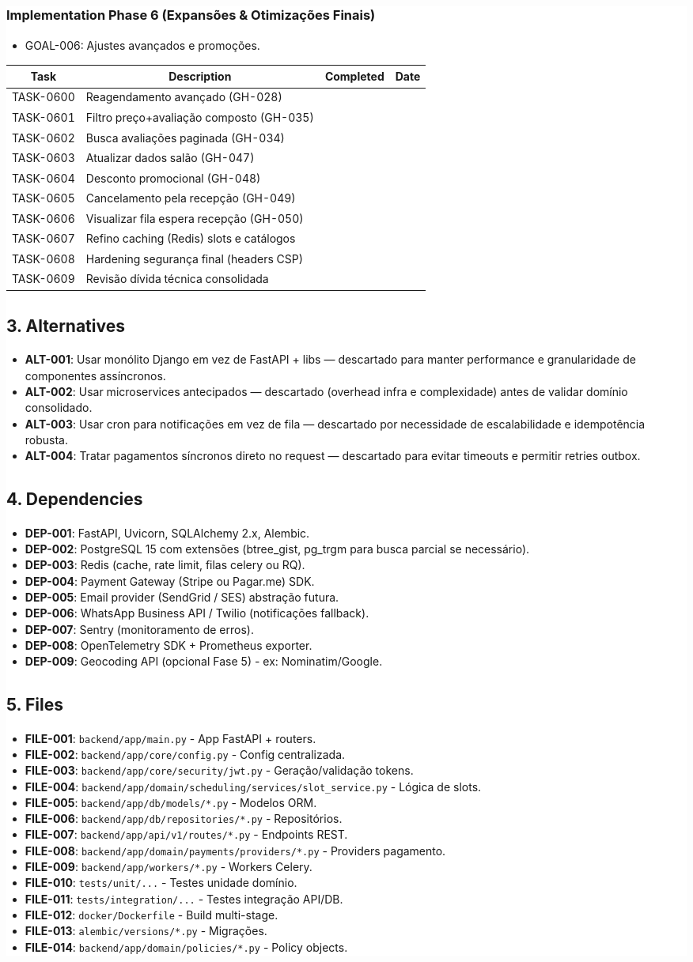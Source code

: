 ### Implementation Phase 6 (Expansões & Otimizações Finais)

- GOAL-006: Ajustes avançados e promoções.

| Task | Description | Completed | Date |
|------|-------------|-----------|------|
| TASK-0600 | Reagendamento avançado (GH-028) | | |
| TASK-0601 | Filtro preço+avaliação composto (GH-035) | | |
| TASK-0602 | Busca avaliações paginada (GH-034) | | |
| TASK-0603 | Atualizar dados salão (GH-047) | | |
| TASK-0604 | Desconto promocional (GH-048) | | |
| TASK-0605 | Cancelamento pela recepção (GH-049) | | |
| TASK-0606 | Visualizar fila espera recepção (GH-050) | | |
| TASK-0607 | Refino caching (Redis) slots e catálogos | | |
| TASK-0608 | Hardening segurança final (headers CSP) | | |
| TASK-0609 | Revisão dívida técnica consolidada | | |

## 3. Alternatives

- **ALT-001**: Usar monólito Django em vez de FastAPI + libs — descartado para manter performance e granularidade de componentes assíncronos.
- **ALT-002**: Usar microservices antecipados — descartado (overhead infra e complexidade) antes de validar domínio consolidado.
- **ALT-003**: Usar cron para notificações em vez de fila — descartado por necessidade de escalabilidade e idempotência robusta.
- **ALT-004**: Tratar pagamentos síncronos direto no request — descartado para evitar timeouts e permitir retries outbox.

## 4. Dependencies

- **DEP-001**: FastAPI, Uvicorn, SQLAlchemy 2.x, Alembic.
- **DEP-002**: PostgreSQL 15 com extensões (btree_gist, pg_trgm para busca parcial se necessário).
- **DEP-003**: Redis (cache, rate limit, filas celery ou RQ).
- **DEP-004**: Payment Gateway (Stripe ou Pagar.me) SDK.
- **DEP-005**: Email provider (SendGrid / SES) abstração futura.
- **DEP-006**: WhatsApp Business API / Twilio (notificações fallback).
- **DEP-007**: Sentry (monitoramento de erros).
- **DEP-008**: OpenTelemetry SDK + Prometheus exporter.
- **DEP-009**: Geocoding API (opcional Fase 5) - ex: Nominatim/Google.

## 5. Files

- **FILE-001**: `backend/app/main.py` - App FastAPI + routers.
- **FILE-002**: `backend/app/core/config.py` - Config centralizada.
- **FILE-003**: `backend/app/core/security/jwt.py` - Geração/validação tokens.
- **FILE-004**: `backend/app/domain/scheduling/services/slot_service.py` - Lógica de slots.
- **FILE-005**: `backend/app/db/models/*.py` - Modelos ORM.
- **FILE-006**: `backend/app/db/repositories/*.py` - Repositórios.
- **FILE-007**: `backend/app/api/v1/routes/*.py` - Endpoints REST.
- **FILE-008**: `backend/app/domain/payments/providers/*.py` - Providers pagamento.
- **FILE-009**: `backend/app/workers/*.py` - Workers Celery.
- **FILE-010**: `tests/unit/...` - Testes unidade domínio.
- **FILE-011**: `tests/integration/...` - Testes integração API/DB.
- **FILE-012**: `docker/Dockerfile` - Build multi-stage.
- **FILE-013**: `alembic/versions/*.py` - Migrações.
- **FILE-014**: `backend/app/domain/policies/*.py` - Policy objects.